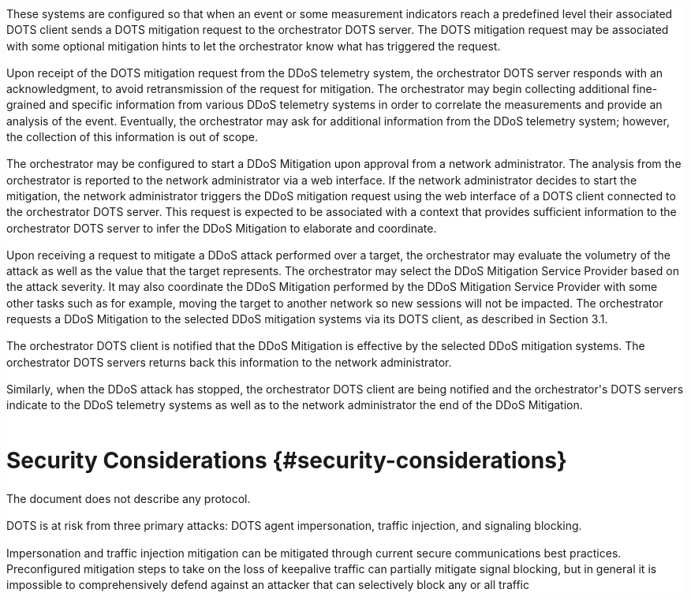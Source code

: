 These systems are configured so that when an event or some measurement
indicators reach a predefined level their associated DOTS client sends a
DOTS mitigation request to the orchestrator DOTS server. The DOTS
mitigation request may be associated with some optional mitigation hints
to let the orchestrator know what has triggered the request. 

Upon receipt of the DOTS mitigation request from the DDoS telemetry
system, the orchestrator DOTS server responds with an acknowledgment, to
avoid retransmission of the request for mitigation. The orchestrator
may begin collecting additional fine-grained and specific information
from various  DDoS telemetry systems in order to correlate the
measurements and provide an analysis of the event. Eventually, the
orchestrator may ask for additional information from the DDoS telemetry
system; however, the collection of this information is out of scope.

The orchestrator may be configured to start a DDoS Mitigation upon
approval from a network administrator. The analysis from the
orchestrator is reported to the network administrator via a web
interface. If the network administrator decides to start the
mitigation, the network administrator triggers the DDoS mitigation
request using the web interface of a DOTS client connected to the
orchestrator DOTS server. This request is expected to be associated with
a context that provides sufficient information to the orchestrator DOTS
server to infer the DDoS Mitigation to elaborate and coordinate.

Upon receiving a request to mitigate a DDoS attack performed over a
target, the orchestrator may evaluate the volumetry of the attack as
well as the value that the target represents. The orchestrator may
select the DDoS Mitigation Service  Provider based on the attack
severity. It may also coordinate the DDoS Mitigation performed by the
DDoS Mitigation Service  Provider with some other tasks such as for
example, moving the target to another network so new sessions will not
be impacted. The orchestrator requests a DDoS Mitigation to the selected
DDoS mitigation systems via its DOTS client, as described in Section
3.1.  

The orchestrator DOTS client is notified that the DDoS Mitigation is
effective by the selected DDoS mitigation systems. The orchestrator DOTS
servers returns back this information to the network administrator. 

Similarly, when the DDoS attack has stopped, the orchestrator DOTS
client are being notified and the orchestrator's DOTS servers indicate
to the DDoS telemetry systems as well as to the network administrator
the end of the DDoS Mitigation.


Security Considerations {#security-considerations}
=======================

The document does not describe any protocol. 

DOTS is at risk from three primary attacks: DOTS agent impersonation, traffic
injection, and signaling blocking. 

Impersonation and traffic injection mitigation can be mitigated through
current secure communications best practices. Preconfigured mitigation
steps to take on the loss of keepalive traffic can partially mitigate
signal blocking, but in general it is impossible to comprehensively
defend against an attacker that can selectively block any or all traffic
